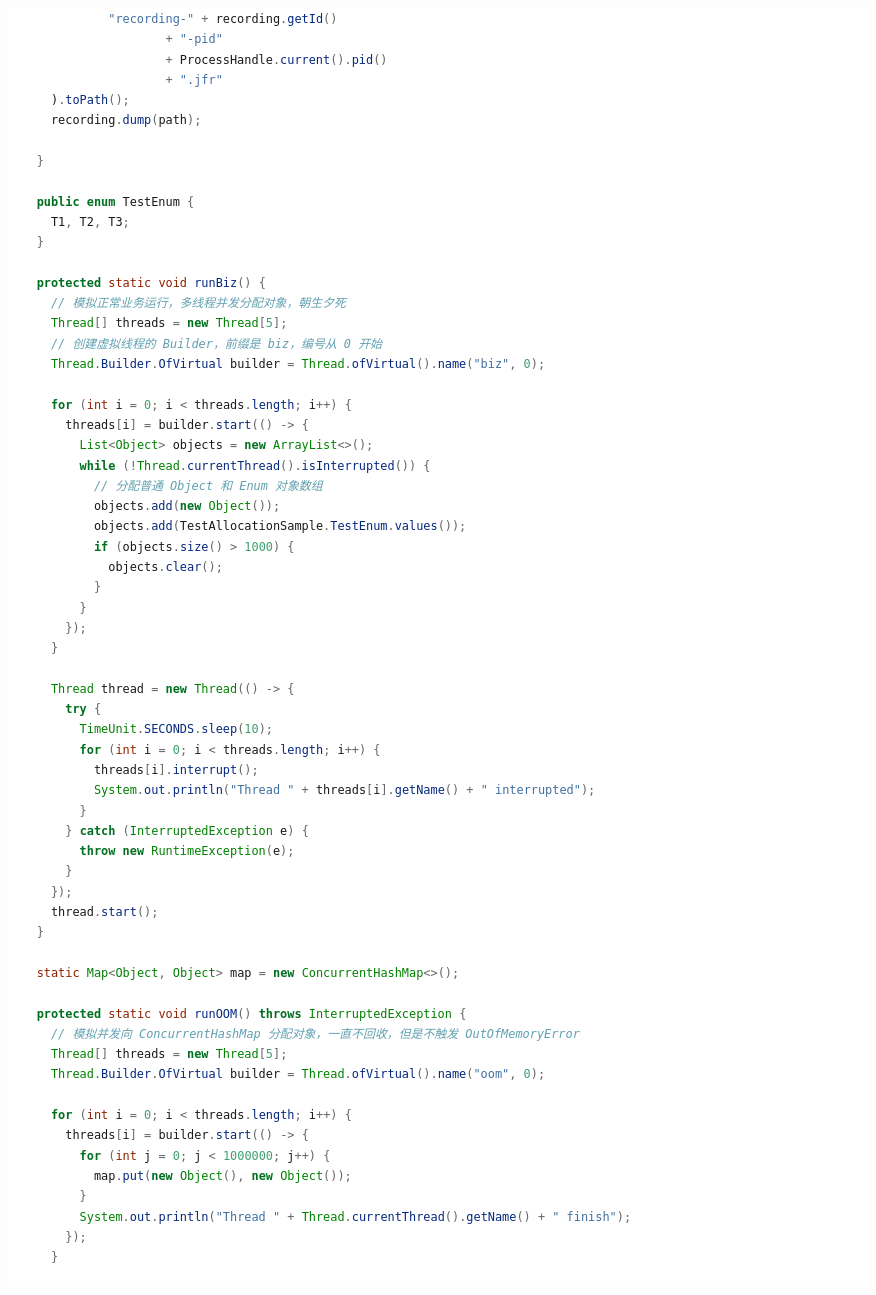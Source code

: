 ```java
              "recording-" + recording.getId()
                      + "-pid"
                      + ProcessHandle.current().pid()
                      + ".jfr"
      ).toPath();
      recording.dump(path);
  
    }
  
    public enum TestEnum {
      T1, T2, T3;
    }
  
    protected static void runBiz() {
      // 模拟正常业务运行，多线程并发分配对象，朝生夕死
      Thread[] threads = new Thread[5];
      // 创建虚拟线程的 Builder，前缀是 biz，编号从 0 开始
      Thread.Builder.OfVirtual builder = Thread.ofVirtual().name("biz", 0);
  
      for (int i = 0; i < threads.length; i++) {
        threads[i] = builder.start(() -> {
          List<Object> objects = new ArrayList<>();
          while (!Thread.currentThread().isInterrupted()) {
            // 分配普通 Object 和 Enum 对象数组
            objects.add(new Object());
            objects.add(TestAllocationSample.TestEnum.values());
            if (objects.size() > 1000) {
              objects.clear();
            }
          }
        });
      }
  
      Thread thread = new Thread(() -> {
        try {
          TimeUnit.SECONDS.sleep(10);
          for (int i = 0; i < threads.length; i++) {
            threads[i].interrupt();
            System.out.println("Thread " + threads[i].getName() + " interrupted");
          }
        } catch (InterruptedException e) {
          throw new RuntimeException(e);
        }
      });
      thread.start();
    }
  
    static Map<Object, Object> map = new ConcurrentHashMap<>();
  
    protected static void runOOM() throws InterruptedException {
      // 模拟并发向 ConcurrentHashMap 分配对象，一直不回收，但是不触发 OutOfMemoryError
      Thread[] threads = new Thread[5];
      Thread.Builder.OfVirtual builder = Thread.ofVirtual().name("oom", 0);
  
      for (int i = 0; i < threads.length; i++) {
        threads[i] = builder.start(() -> {
          for (int j = 0; j < 1000000; j++) {
            map.put(new Object(), new Object());
          }
          System.out.println("Thread " + Thread.currentThread().getName() + " finish");
        });
      }
  
```